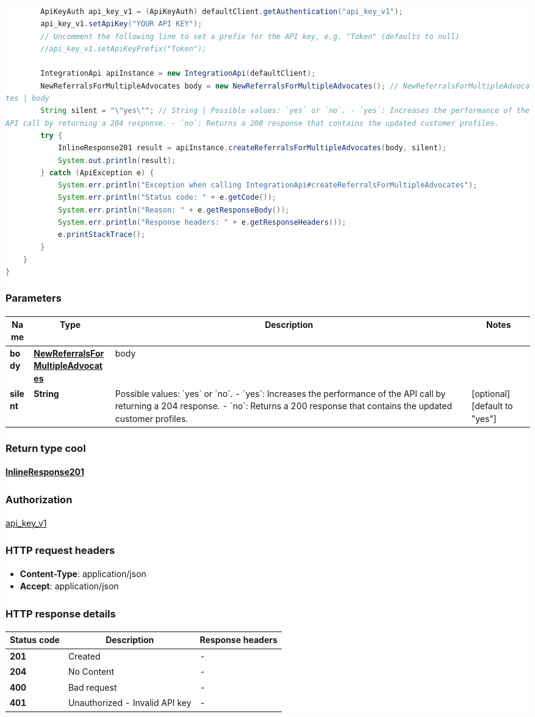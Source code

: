 ```java
        ApiKeyAuth api_key_v1 = (ApiKeyAuth) defaultClient.getAuthentication("api_key_v1");
        api_key_v1.setApiKey("YOUR API KEY");
        // Uncomment the following line to set a prefix for the API key, e.g. "Token" (defaults to null)
        //api_key_v1.setApiKeyPrefix("Token");

        IntegrationApi apiInstance = new IntegrationApi(defaultClient);
        NewReferralsForMultipleAdvocates body = new NewReferralsForMultipleAdvocates(); // NewReferralsForMultipleAdvocates | body
        String silent = "\"yes\""; // String | Possible values: `yes` or `no`. - `yes`: Increases the performance of the API call by returning a 204 response. - `no`: Returns a 200 response that contains the updated customer profiles. 
        try {
            InlineResponse201 result = apiInstance.createReferralsForMultipleAdvocates(body, silent);
            System.out.println(result);
        } catch (ApiException e) {
            System.err.println("Exception when calling IntegrationApi#createReferralsForMultipleAdvocates");
            System.err.println("Status code: " + e.getCode());
            System.err.println("Reason: " + e.getResponseBody());
            System.err.println("Response headers: " + e.getResponseHeaders());
            e.printStackTrace();
        }
    }
}
```

### Parameters


Name | Type | Description  | Notes
------------- | ------------- | ------------- | -------------
 **body** | [**NewReferralsForMultipleAdvocates**](NewReferralsForMultipleAdvocates.md)| body |
 **silent** | **String**| Possible values: &#x60;yes&#x60; or &#x60;no&#x60;. - &#x60;yes&#x60;: Increases the performance of the API call by returning a 204 response. - &#x60;no&#x60;: Returns a 200 response that contains the updated customer profiles.  | [optional] [default to &quot;yes&quot;]

### Return type cool

[**InlineResponse201**](InlineResponse201.md)

### Authorization

[api_key_v1](../README.md#api_key_v1)

### HTTP request headers

- **Content-Type**: application/json
- **Accept**: application/json

### HTTP response details
| Status code | Description | Response headers |
|-------------|-------------|------------------|
| **201** | Created |  -  |
| **204** | No Content |  -  |
| **400** | Bad request |  -  |
| **401** | Unauthorized - Invalid API key |  -  |
